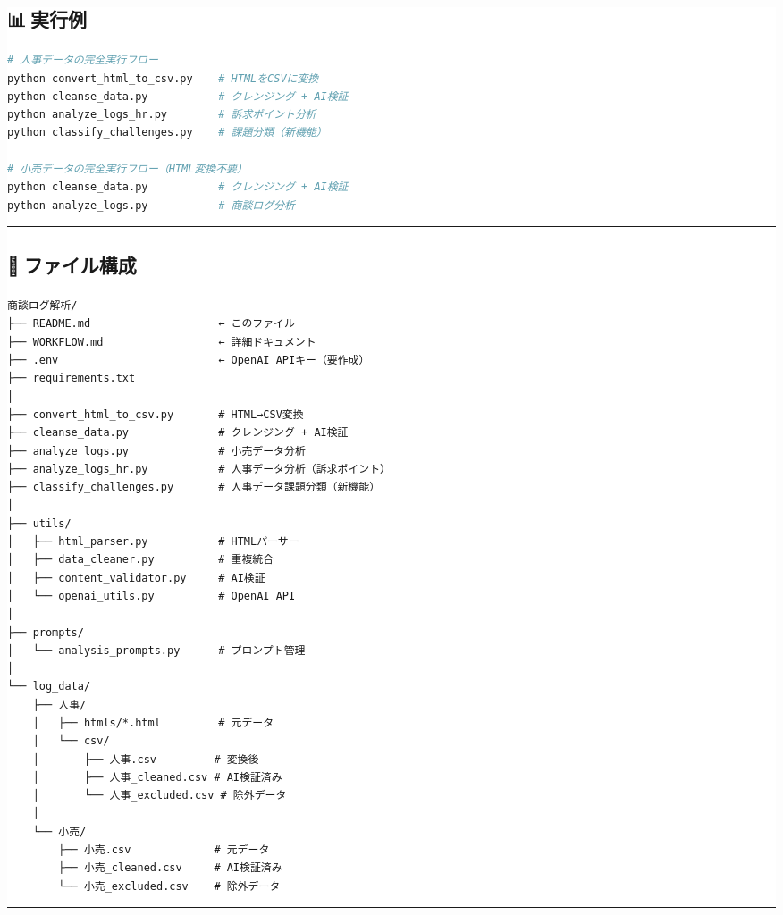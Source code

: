 
## 📊 実行例

```bash
# 人事データの完全実行フロー
python convert_html_to_csv.py    # HTMLをCSVに変換
python cleanse_data.py           # クレンジング + AI検証
python analyze_logs_hr.py        # 訴求ポイント分析
python classify_challenges.py    # 課題分類（新機能）

# 小売データの完全実行フロー（HTML変換不要）
python cleanse_data.py           # クレンジング + AI検証
python analyze_logs.py           # 商談ログ分析
```

---

## 📁 ファイル構成

```
商談ログ解析/
├── README.md                    ← このファイル
├── WORKFLOW.md                  ← 詳細ドキュメント
├── .env                         ← OpenAI APIキー（要作成）
├── requirements.txt
│
├── convert_html_to_csv.py       # HTML→CSV変換
├── cleanse_data.py              # クレンジング + AI検証
├── analyze_logs.py              # 小売データ分析
├── analyze_logs_hr.py           # 人事データ分析（訴求ポイント）
├── classify_challenges.py       # 人事データ課題分類（新機能）
│
├── utils/
│   ├── html_parser.py           # HTMLパーサー
│   ├── data_cleaner.py          # 重複統合
│   ├── content_validator.py     # AI検証
│   └── openai_utils.py          # OpenAI API
│
├── prompts/
│   └── analysis_prompts.py      # プロンプト管理
│
└── log_data/
    ├── 人事/
    │   ├── htmls/*.html         # 元データ
    │   └── csv/
    │       ├── 人事.csv         # 変換後
    │       ├── 人事_cleaned.csv # AI検証済み
    │       └── 人事_excluded.csv # 除外データ
    │
    └── 小売/
        ├── 小売.csv             # 元データ
        ├── 小売_cleaned.csv     # AI検証済み
        └── 小売_excluded.csv    # 除外データ
```

---